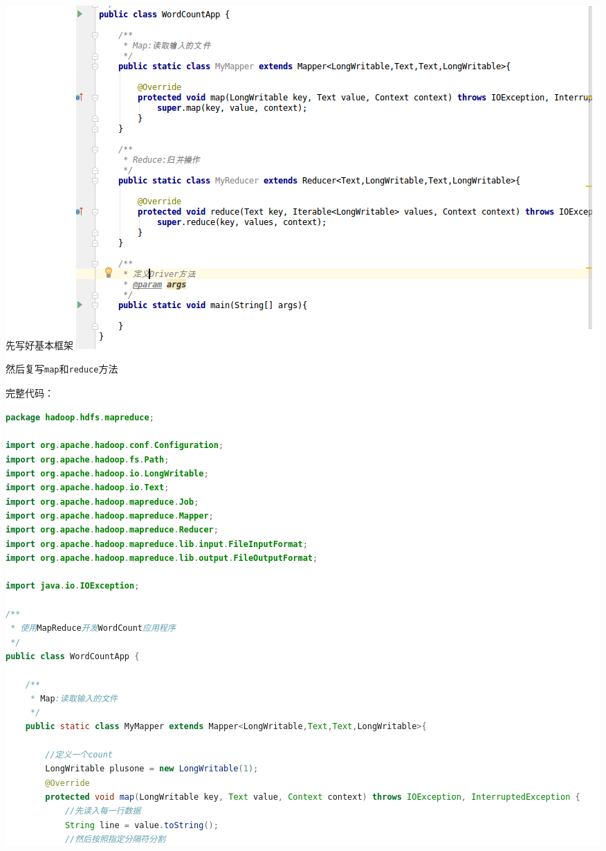 先写好基本框架
![](https://raw.githubusercontent.com/homxuwang/homxuwang.github.io/jekyll/images/MapReduce的补充和WordCount简单实战2/6.png)

然后复写`map`和`reduce`方法

完整代码：
```java
package hadoop.hdfs.mapreduce;

import org.apache.hadoop.conf.Configuration;
import org.apache.hadoop.fs.Path;
import org.apache.hadoop.io.LongWritable;
import org.apache.hadoop.io.Text;
import org.apache.hadoop.mapreduce.Job;
import org.apache.hadoop.mapreduce.Mapper;
import org.apache.hadoop.mapreduce.Reducer;
import org.apache.hadoop.mapreduce.lib.input.FileInputFormat;
import org.apache.hadoop.mapreduce.lib.output.FileOutputFormat;

import java.io.IOException;

/**
 * 使用MapReduce开发WordCount应用程序
 */
public class WordCountApp {

    /**
     * Map:读取输入的文件
     */
    public static class MyMapper extends Mapper<LongWritable,Text,Text,LongWritable>{

        //定义一个count
        LongWritable plusone = new LongWritable(1);
        @Override
        protected void map(LongWritable key, Text value, Context context) throws IOException, InterruptedException {
            //先读入每一行数据
            String line = value.toString();
            //然后按照指定分隔符分割
```